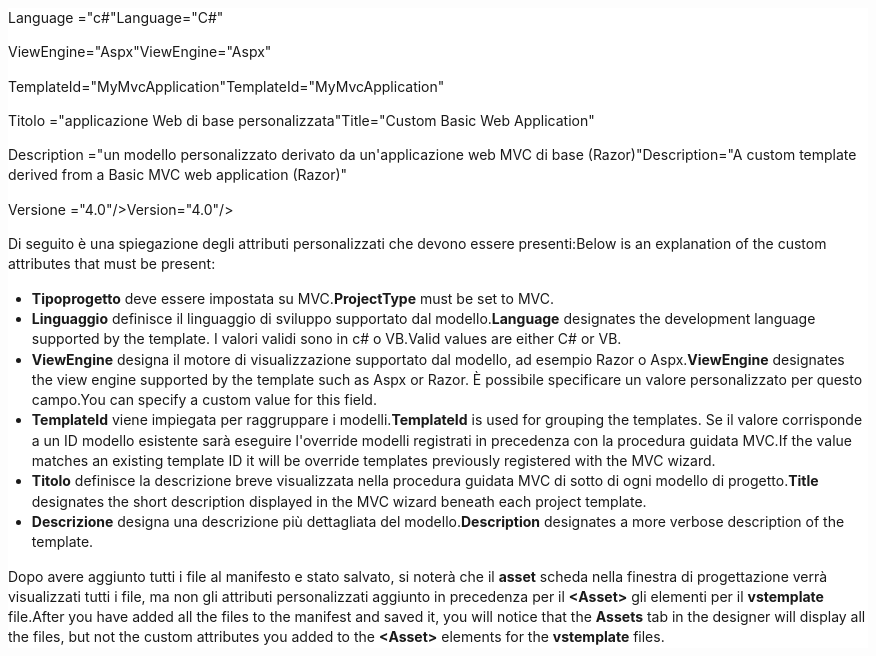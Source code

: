 <span data-ttu-id="e4414-166">Language =&quot;c#&quot;</span><span class="sxs-lookup"><span data-stu-id="e4414-166">Language=&quot;C#&quot;</span></span>

<span data-ttu-id="e4414-167">ViewEngine=&quot;Aspx&quot;</span><span class="sxs-lookup"><span data-stu-id="e4414-167">ViewEngine=&quot;Aspx&quot;</span></span>

<span data-ttu-id="e4414-168">TemplateId=&quot;MyMvcApplication&quot;</span><span class="sxs-lookup"><span data-stu-id="e4414-168">TemplateId=&quot;MyMvcApplication&quot;</span></span>

<span data-ttu-id="e4414-169">Titolo =&quot;applicazione Web di base personalizzata&quot;</span><span class="sxs-lookup"><span data-stu-id="e4414-169">Title=&quot;Custom Basic Web Application&quot;</span></span>

<span data-ttu-id="e4414-170">Description =&quot;un modello personalizzato derivato da un'applicazione web MVC di base (Razor)&quot;</span><span class="sxs-lookup"><span data-stu-id="e4414-170">Description=&quot;A custom template derived from a Basic MVC web application (Razor)&quot;</span></span>

<span data-ttu-id="e4414-171">Versione =&quot;4.0&quot;/&gt;</span><span class="sxs-lookup"><span data-stu-id="e4414-171">Version=&quot;4.0&quot;/&gt;</span></span>

<span data-ttu-id="e4414-172">Di seguito è una spiegazione degli attributi personalizzati che devono essere presenti:</span><span class="sxs-lookup"><span data-stu-id="e4414-172">Below is an explanation of the custom attributes that must be present:</span></span>

- <span data-ttu-id="e4414-173">**Tipoprogetto** deve essere impostata su MVC.</span><span class="sxs-lookup"><span data-stu-id="e4414-173">**ProjectType** must be set to MVC.</span></span>
- <span data-ttu-id="e4414-174">**Linguaggio** definisce il linguaggio di sviluppo supportato dal modello.</span><span class="sxs-lookup"><span data-stu-id="e4414-174">**Language** designates the development language supported by the template.</span></span> <span data-ttu-id="e4414-175">I valori validi sono in c# o VB.</span><span class="sxs-lookup"><span data-stu-id="e4414-175">Valid values are either C# or VB.</span></span>
- <span data-ttu-id="e4414-176">**ViewEngine** designa il motore di visualizzazione supportato dal modello, ad esempio Razor o Aspx.</span><span class="sxs-lookup"><span data-stu-id="e4414-176">**ViewEngine** designates the view engine supported by the template such as Aspx or Razor.</span></span> <span data-ttu-id="e4414-177">È possibile specificare un valore personalizzato per questo campo.</span><span class="sxs-lookup"><span data-stu-id="e4414-177">You can specify a custom value for this field.</span></span>
- <span data-ttu-id="e4414-178">**TemplateId** viene impiegata per raggruppare i modelli.</span><span class="sxs-lookup"><span data-stu-id="e4414-178">**TemplateId** is used for grouping the templates.</span></span> <span data-ttu-id="e4414-179">Se il valore corrisponde a un ID modello esistente sarà eseguire l'override modelli registrati in precedenza con la procedura guidata MVC.</span><span class="sxs-lookup"><span data-stu-id="e4414-179">If the value matches an existing template ID it will be override templates previously registered with the MVC wizard.</span></span>
- <span data-ttu-id="e4414-180">**Titolo** definisce la descrizione breve visualizzata nella procedura guidata MVC di sotto di ogni modello di progetto.</span><span class="sxs-lookup"><span data-stu-id="e4414-180">**Title** designates the short description displayed in the MVC wizard beneath each project template.</span></span>
- <span data-ttu-id="e4414-181">**Descrizione** designa una descrizione più dettagliata del modello.</span><span class="sxs-lookup"><span data-stu-id="e4414-181">**Description** designates a more verbose description of the template.</span></span>

<span data-ttu-id="e4414-182">Dopo avere aggiunto tutti i file al manifesto e stato salvato, si noterà che il **asset** scheda nella finestra di progettazione verrà visualizzati tutti i file, ma non gli attributi personalizzati aggiunto in precedenza per il **&lt;Asset&gt;** gli elementi per il **vstemplate** file.</span><span class="sxs-lookup"><span data-stu-id="e4414-182">After you have added all the files to the manifest and saved it, you will notice that the **Assets** tab in the designer will display all the files, but not the custom attributes you added to the **&lt;Asset&gt;** elements for the **vstemplate** files.</span></span>
